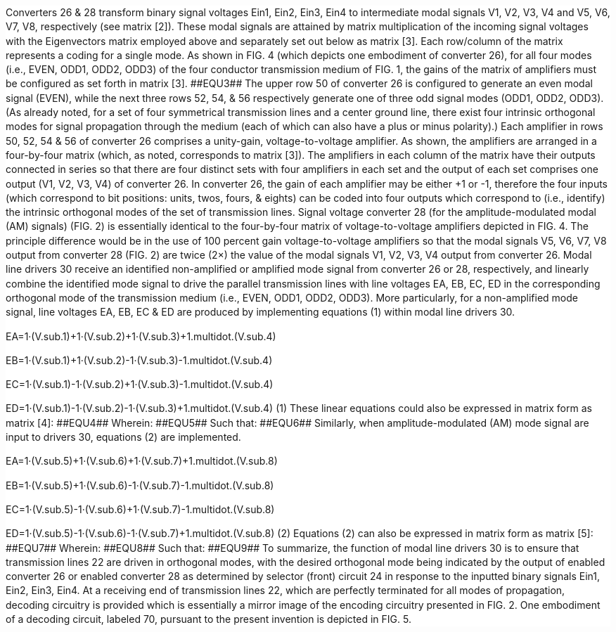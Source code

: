 Converters 26 & 28 transform binary signal voltages Ein1, Ein2, Ein3, Ein4 to intermediate modal signals V1, V2, V3, V4 and V5, V6, V7, V8, respectively (see matrix [2]). These modal signals are attained by matrix multiplication of the incoming signal voltages with the Eigenvectors matrix employed above and separately set out below as matrix [3]. Each row/column of the matrix represents a coding for a single mode. As shown in FIG. 4 (which depicts one embodiment of converter 26), for all four modes (i.e., EVEN, ODD1, ODD2, ODD3) of the four conductor transmission medium of FIG. 1, the gains of the matrix of amplifiers must be configured as set forth in matrix [3]. ##EQU3##
The upper row 50 of converter 26 is configured to generate an even modal signal (EVEN), while the next three rows 52, 54, & 56 respectively generate one of three odd signal modes (ODD1, ODD2, ODD3). (As already noted, for a set of four symmetrical transmission lines and a center ground line, there exist four intrinsic orthogonal modes for signal propagation through the medium (each of which can also have a plus or minus polarity).) Each amplifier in rows 50, 52, 54 & 56 of converter 26 comprises a unity-gain, voltage-to-voltage amplifier. As shown, the amplifiers are arranged in a four-by-four matrix (which, as noted, corresponds to matrix [3]). The amplifiers in each column of the matrix have their outputs connected in series so that there are four distinct sets with four amplifiers in each set and the output of each set comprises one output (V1, V2, V3, V4) of converter 26. In converter 26, the gain of each amplifier may be either +1 or -1, therefore the four inputs (which correspond to bit positions: units, twos, fours, & eights) can be coded into four outputs which correspond to (i.e., identify) the intrinsic orthogonal modes of the set of transmission lines.
Signal voltage converter 28 (for the amplitude-modulated modal (AM) signals) (FIG. 2) is essentially identical to the four-by-four matrix of voltage-to-voltage amplifiers depicted in FIG. 4. The principle difference would be in the use of 100 percent gain voltage-to-voltage amplifiers so that the modal signals V5, V6, V7, V8 output from converter 28 (FIG. 2) are twice (2×) the value of the modal signals V1, V2, V3, V4 output from converter 26.
Modal line drivers 30 receive an identified non-amplified or amplified mode signal from converter 26 or 28, respectively, and linearly combine the identified mode signal to drive the parallel transmission lines with line voltages EA, EB, EC, ED in the corresponding orthogonal mode of the transmission medium (i.e., EVEN, ODD1, ODD2, ODD3). More particularly, for a non-amplified mode signal, line voltages EA, EB, EC & ED are produced by implementing equations (1) within modal line drivers 30.

 EA=1·(V.sub.1)+1·(V.sub.2)+1·(V.sub.3)+1.multidot.(V.sub.4)

 EB=1·(V.sub.1)+1·(V.sub.2)-1·(V.sub.3)-1.multidot.(V.sub.4)

 EC=1·(V.sub.1)-1·(V.sub.2)+1·(V.sub.3)-1.multidot.(V.sub.4)

 ED=1·(V.sub.1)-1·(V.sub.2)-1·(V.sub.3)+1.multidot.(V.sub.4)                                                (1)
These linear equations could also be expressed in matrix form as matrix [4]: ##EQU4## Wherein: ##EQU5## Such that: ##EQU6## Similarly, when amplitude-modulated (AM) mode signal are input to drivers 30, equations (2) are implemented.

 EA=1·(V.sub.5)+1·(V.sub.6)+1·(V.sub.7)+1.multidot.(V.sub.8)

 EB=1·(V.sub.5)+1·(V.sub.6)-1·(V.sub.7)-1.multidot.(V.sub.8)

 EC=1·(V.sub.5)-1·(V.sub.6)+1·(V.sub.7)-1.multidot.(V.sub.8)

 ED=1·(V.sub.5)-1·(V.sub.6)-1·(V.sub.7)+1.multidot.(V.sub.8)                                                (2)
Equations (2) can also be expressed in matrix form as matrix [5]: ##EQU7## Wherein: ##EQU8## Such that: ##EQU9##
To summarize, the function of modal line drivers 30 is to ensure that transmission lines 22 are driven in orthogonal modes, with the desired orthogonal mode being indicated by the output of enabled converter 26 or enabled converter 28 as determined by selector (front) circuit 24 in response to the inputted binary signals Ein1, Ein2, Ein3, Ein4. At a receiving end of transmission lines 22, which are perfectly terminated for all modes of propagation, decoding circuitry is provided which is essentially a mirror image of the encoding circuitry presented in FIG. 2. One embodiment of a decoding circuit, labeled 70, pursuant to the present invention is depicted in FIG. 5.